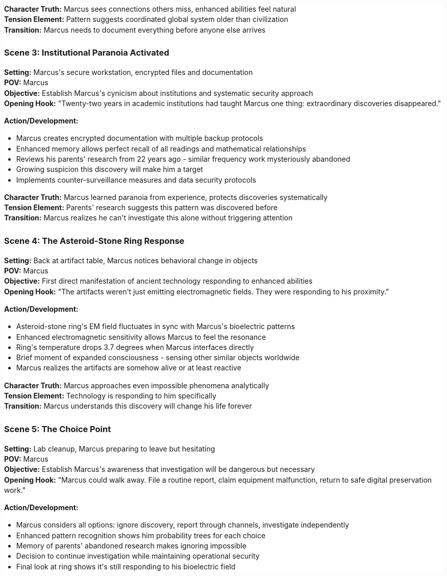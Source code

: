**Character Truth:** Marcus sees connections others miss, enhanced abilities feel natural  
**Tension Element:** Pattern suggests coordinated global system older than civilization  
**Transition:** Marcus needs to document everything before anyone else arrives

### **Scene 3: Institutional Paranoia Activated**
**Setting:** Marcus's secure workstation, encrypted files and documentation  
**POV:** Marcus  
**Objective:** Establish Marcus's cynicism about institutions and systematic security approach  
**Opening Hook:** "Twenty-two years in academic institutions had taught Marcus one thing: extraordinary discoveries disappeared."

**Action/Development:**
- Marcus creates encrypted documentation with multiple backup protocols
- Enhanced memory allows perfect recall of all readings and mathematical relationships
- Reviews his parents' research from 22 years ago - similar frequency work mysteriously abandoned
- Growing suspicion this discovery will make him a target
- Implements counter-surveillance measures and data security protocols

**Character Truth:** Marcus learned paranoia from experience, protects discoveries systematically  
**Tension Element:** Parents' research suggests this pattern was discovered before  
**Transition:** Marcus realizes he can't investigate this alone without triggering attention

### **Scene 4: The Asteroid-Stone Ring Response**
**Setting:** Back at artifact table, Marcus notices behavioral change in objects  
**POV:** Marcus  
**Objective:** First direct manifestation of ancient technology responding to enhanced abilities  
**Opening Hook:** "The artifacts weren't just emitting electromagnetic fields. They were responding to his proximity."

**Action/Development:**
- Asteroid-stone ring's EM field fluctuates in sync with Marcus's bioelectric patterns
- Enhanced electromagnetic sensitivity allows Marcus to feel the resonance
- Ring's temperature drops 3.7 degrees when Marcus interfaces directly
- Brief moment of expanded consciousness - sensing other similar objects worldwide
- Marcus realizes the artifacts are somehow alive or at least reactive

**Character Truth:** Marcus approaches even impossible phenomena analytically  
**Tension Element:** Technology is responding to him specifically  
**Transition:** Marcus understands this discovery will change his life forever

### **Scene 5: The Choice Point**
**Setting:** Lab cleanup, Marcus preparing to leave but hesitating  
**POV:** Marcus  
**Objective:** Establish Marcus's awareness that investigation will be dangerous but necessary  
**Opening Hook:** "Marcus could walk away. File a routine report, claim equipment malfunction, return to safe digital preservation work."

**Action/Development:**
- Marcus considers all options: ignore discovery, report through channels, investigate independently
- Enhanced pattern recognition shows him probability trees for each choice
- Memory of parents' abandoned research makes ignoring impossible
- Decision to continue investigation while maintaining operational security
- Final look at ring shows it's still responding to his bioelectric field
